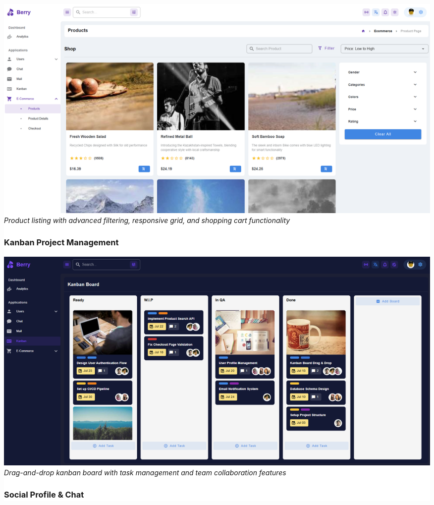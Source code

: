 ![E-commerce Screenshot](./public/screenshots/ecommerce.png)
*Product listing with advanced filtering, responsive grid, and shopping cart functionality*

### Kanban Project Management
![Kanban Screenshot](./public/screenshots/kanban.png)
*Drag-and-drop kanban board with task management and team collaboration features*

### Social Profile & Chat